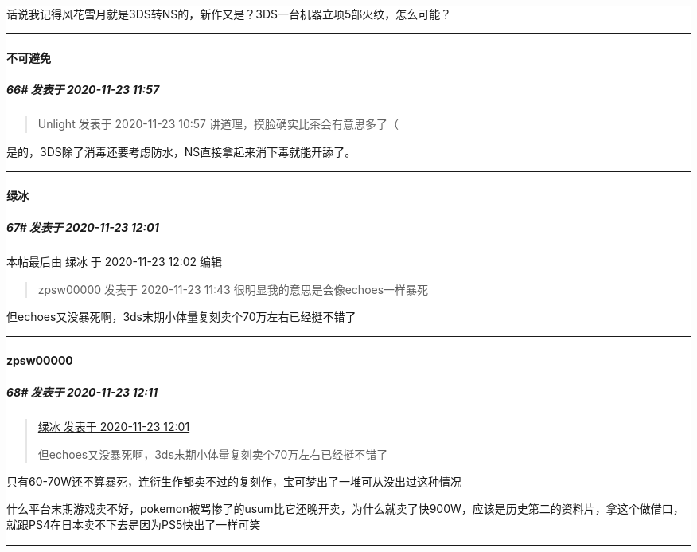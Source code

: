 


话说我记得风花雪月就是3DS转NS的，新作又是？3DS一台机器立项5部火纹，怎么可能？







*****

####  不可避免  
##### 66#       发表于 2020-11-23 11:57



<blockquote>Unlight 发表于 2020-11-23 10:57
讲道理，摸脸确实比茶会有意思多了（</blockquote>
是的，3DS除了消毒还要考虑防水，NS直接拿起来消下毒就能开舔了。







*****

####  绿冰  
##### 67#       发表于 2020-11-23 12:01



 本帖最后由 绿冰 于 2020-11-23 12:02 编辑 
<blockquote>zpsw00000 发表于 2020-11-23 11:43
很明显我的意思是会像echoes一样暴死</blockquote>
但echoes又没暴死啊，3ds末期小体量复刻卖个70万左右已经挺不错了







*****

####  zpsw00000  
##### 68#       发表于 2020-11-23 12:11



<blockquote><a href="httphttps://bbs.saraba1st.com/2b/forum.php?mod=redirect&amp;goto=findpost&amp;pid=49490623&amp;ptid=1973745" target="_blank">绿冰 发表于 2020-11-23 12:01</a>

但echoes又没暴死啊，3ds末期小体量复刻卖个70万左右已经挺不错了</blockquote>
只有60-70W还不算暴死，连衍生作都卖不过的复刻作，宝可梦出了一堆可从没出过这种情况

什么平台末期游戏卖不好，pokemon被骂惨了的usum比它还晚开卖，为什么就卖了快900W，应该是历史第二的资料片，拿这个做借口，就跟PS4在日本卖不下去是因为PS5快出了一样可笑







*****
